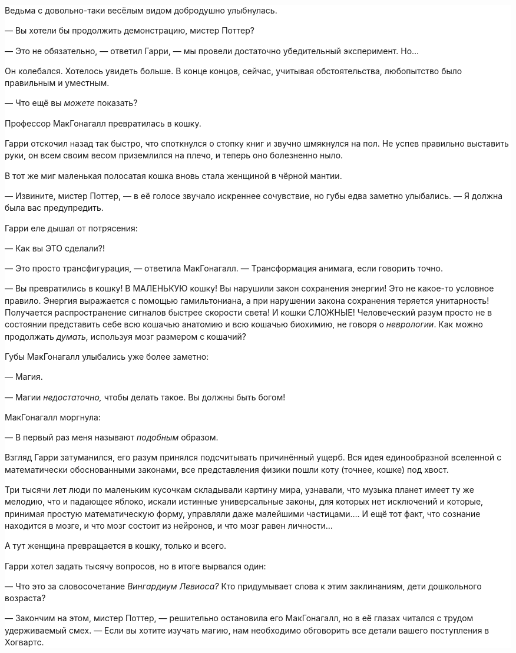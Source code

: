 Ведьма с довольно-таки весёлым видом добродушно улыбнулась.

— Вы хотели бы продолжить демонстрацию, мистер Поттер?

— Это не обязательно, — ответил Гарри, — мы провели достаточно убедительный эксперимент. Но…

Он колебался. Хотелось увидеть больше. В конце концов, сейчас, учитывая обстоятельства, любопытство было правильным и уместным.

— Что ещё вы *можете* показать?

Профессор МакГонагалл превратилась в кошку.

Гарри отскочил назад так быстро, что споткнулся о стопку книг и звучно шмякнулся на пол. Не успев правильно выставить руки, он всем своим весом приземлился на плечо, и теперь оно болезненно ныло.

В тот же миг маленькая полосатая кошка вновь стала женщиной в чёрной мантии.

— Извините, мистер Поттер, — в её голосе звучало искреннее сочувствие, но губы едва заметно улыбались. — Я должна была вас предупредить.

Гарри еле дышал от потрясения:

— Как вы ЭТО сделали?!

— Это просто трансфигурация, — ответила МакГонагалл. — Трансформация анимага, если говорить точно.

— Вы превратились в кошку! В МАЛЕНЬКУЮ кошку! Вы нарушили закон сохранения энергии! Это не какое-то условное правило. Энергия выражается с помощью гамильтониана, а при нарушении закона сохранения теряется унитарность! Получается распространение сигналов быстрее скорости света! И кошки СЛОЖНЫЕ! Человеческий разум просто не в состоянии представить себе всю кошачью анатомию и всю кошачью биохимию, не говоря о *неврологии*. Как можно продолжать *думать,* используя мозг размером с кошачий?

Губы МакГонагалл улыбались уже более заметно:

— Магия.

— Магии *недостаточно,* чтобы делать такое. Вы должны быть богом!

МакГонагалл моргнула:

— В первый раз меня называют *подобным* образом.

Взгляд Гарри затуманился, его разум принялся подсчитывать причинённый ущерб. Вся идея единообразной вселенной с математически обоснованными законами, все представления физики пошли коту (точнее, кошке) под хвост.

Три тысячи лет люди по маленьким кусочкам складывали картину мира, узнавали, что музыка планет имеет ту же мелодию, что и падающее яблоко, искали истинные универсальные законы, для которых нет исключений и которые, принимая простую математическую форму, управляли даже малейшими частицами…. И ещё тот факт, что сознание находится в мозге, и что мозг состоит из нейронов, и что мозг равен личности…

А тут женщина превращается в кошку, только и всего.

Гарри хотел задать тысячу вопросов, но в итоге вырвался один:

— Что это за словосочетание *Вингардиум Левиоса?* Кто придумывает слова к этим заклинаниям, дети дошкольного возраста?

— Закончим на этом, мистер Поттер, — решительно остановила его МакГонагалл, но в её глазах читался с трудом удерживаемый смех. — Если вы хотите изучать магию, нам необходимо обговорить все детали вашего поступления в Хогвартс.
